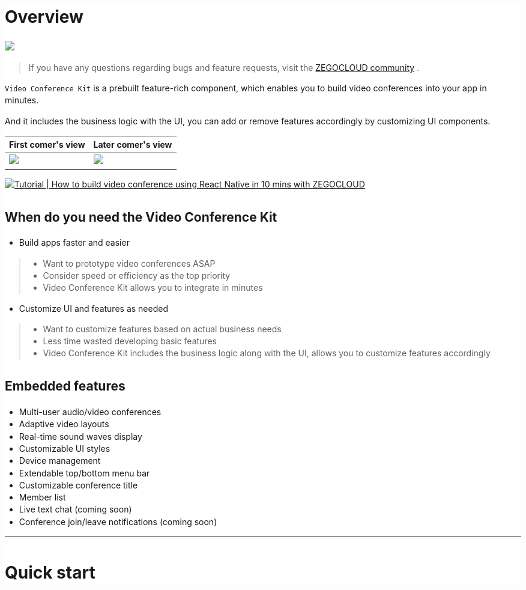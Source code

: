 # Overview


[![](https://img.shields.io/badge/chat-on%20discord-7289da.svg)](https://discord.gg/EtNRATttyp)

> If you have any questions regarding bugs and feature requests, visit the [ZEGOCLOUD community](https://discord.gg/EtNRATttyp) .

`Video Conference Kit` is a prebuilt feature-rich component, which enables you to build video conferences into your app in minutes.

And it includes the business logic with the UI, you can add or remove features accordingly by customizing UI components.

|First comer's view| Later comer's view|
|---|---|
|<img src="https://user-images.githubusercontent.com/5242852/197192278-b58cf3eb-1db1-4186-9120-2ad329f9514c.gif"  width=50%>|<img src="https://user-images.githubusercontent.com/5242852/197192254-21e394b0-5d99-42fa-92fd-e1f0d87bc9cd.gif"  width=53%>|

[![Tutorial | How to build video conference using React Native in 10 mins with ZEGOCLOUD](https://res.cloudinary.com/marcomontalbano/image/upload/v1682409455/video_to_markdown/images/youtube--mMza0sja0OY-c05b58ac6eb4c4700831b2b3070cd403.jpg)](https://youtu.be/mMza0sja0OY "Tutorial | How to build video conference using React Native in 10 mins with ZEGOCLOUD")

## When do you need the Video Conference Kit

- Build apps faster and easier
> - Want to prototype video conferences ASAP
> - Consider speed or efficiency as the top priority
> - Video Conference Kit allows you to integrate in minutes
- Customize UI and features as needed
> - Want to customize features based on actual business needs
> - Less time wasted developing basic features
> - Video Conference Kit includes the business logic along with the UI, allows you to customize features accordingly


## Embedded features

- Multi-user audio/video conferences
- Adaptive video layouts
- Real-time sound waves display
- Customizable UI styles
- Device management
- Extendable top/bottom menu bar
- Customizable conference title
- Member list
- Live text chat (coming soon)
- Conference join/leave notifications (coming soon)

- - -

# Quick start
